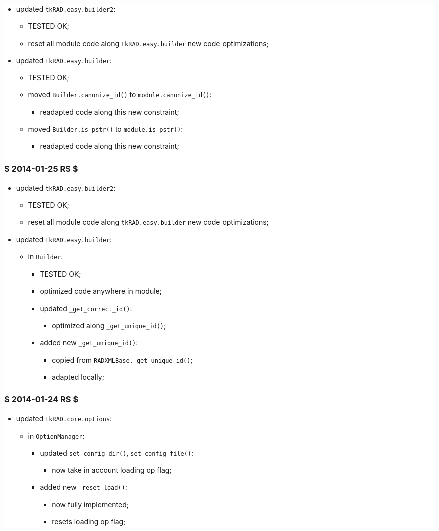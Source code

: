 * updated `tkRAD.easy.builder2`:

    * TESTED OK;

    * reset all module code along `tkRAD.easy.builder` new code
    optimizations;

* updated `tkRAD.easy.builder`:

    * TESTED OK;

    * moved `Builder.canonize_id()` to `module.canonize_id()`:

        * readapted code along this new constraint;

    * moved `Builder.is_pstr()` to `module.is_pstr()`:

        * readapted code along this new constraint;


### $ 2014-01-25 RS $

* updated `tkRAD.easy.builder2`:

    * TESTED OK;

    * reset all module code along `tkRAD.easy.builder` new code
    optimizations;

* updated `tkRAD.easy.builder`:

    * in `Builder`:

        * TESTED OK;

        * optimized code anywhere in module;

        * updated `_get_correct_id()`:

            * optimized along `_get_unique_id()`;

        * added new `_get_unique_id()`:

            * copied from `RADXMLBase._get_unique_id()`;

            * adapted locally;


### $ 2014-01-24 RS $

* updated `tkRAD.core.options`:

    * in `OptionManager`:

        * updated `set_config_dir()`, `set_config_file()`:

            * now take in account loading op flag;

        * added new `_reset_load()`:

            * now fully implemented;

            * resets loading op flag;
